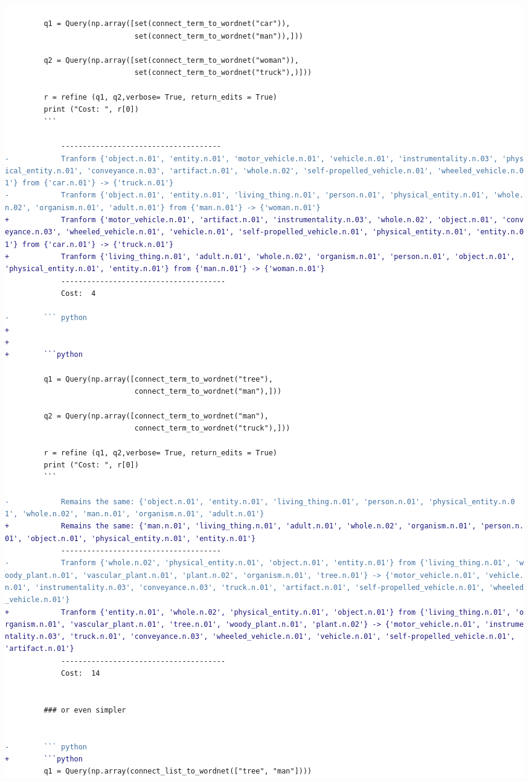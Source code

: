```diff
         
         q1 = Query(np.array([set(connect_term_to_wordnet("car")),
                              set(connect_term_to_wordnet("man")),]))
         
         q2 = Query(np.array([set(connect_term_to_wordnet("woman")),
                              set(connect_term_to_wordnet("truck"),)]))
         
         r = refine (q1, q2,verbose= True, return_edits = True)
         print ("Cost: ", r[0])
         ```
         
             -------------------------------------
-            Tranform {'object.n.01', 'entity.n.01', 'motor_vehicle.n.01', 'vehicle.n.01', 'instrumentality.n.03', 'physical_entity.n.01', 'conveyance.n.03', 'artifact.n.01', 'whole.n.02', 'self-propelled_vehicle.n.01', 'wheeled_vehicle.n.01'} from {'car.n.01'} -> {'truck.n.01'}
-            Tranform {'object.n.01', 'entity.n.01', 'living_thing.n.01', 'person.n.01', 'physical_entity.n.01', 'whole.n.02', 'organism.n.01', 'adult.n.01'} from {'man.n.01'} -> {'woman.n.01'}
+            Tranform {'motor_vehicle.n.01', 'artifact.n.01', 'instrumentality.n.03', 'whole.n.02', 'object.n.01', 'conveyance.n.03', 'wheeled_vehicle.n.01', 'vehicle.n.01', 'self-propelled_vehicle.n.01', 'physical_entity.n.01', 'entity.n.01'} from {'car.n.01'} -> {'truck.n.01'}
+            Tranform {'living_thing.n.01', 'adult.n.01', 'whole.n.02', 'organism.n.01', 'person.n.01', 'object.n.01', 'physical_entity.n.01', 'entity.n.01'} from {'man.n.01'} -> {'woman.n.01'}
             --------------------------------------
             Cost:  4
         
-        ``` python
+        
+        
+        ```python
         
         q1 = Query(np.array([connect_term_to_wordnet("tree"),
                              connect_term_to_wordnet("man"),]))
         
         q2 = Query(np.array([connect_term_to_wordnet("man"),
                              connect_term_to_wordnet("truck"),]))
         
         r = refine (q1, q2,verbose= True, return_edits = True)
         print ("Cost: ", r[0])
         ```
         
-            Remains the same: {'object.n.01', 'entity.n.01', 'living_thing.n.01', 'person.n.01', 'physical_entity.n.01', 'whole.n.02', 'man.n.01', 'organism.n.01', 'adult.n.01'}
+            Remains the same: {'man.n.01', 'living_thing.n.01', 'adult.n.01', 'whole.n.02', 'organism.n.01', 'person.n.01', 'object.n.01', 'physical_entity.n.01', 'entity.n.01'}
             -------------------------------------
-            Tranform {'whole.n.02', 'physical_entity.n.01', 'object.n.01', 'entity.n.01'} from {'living_thing.n.01', 'woody_plant.n.01', 'vascular_plant.n.01', 'plant.n.02', 'organism.n.01', 'tree.n.01'} -> {'motor_vehicle.n.01', 'vehicle.n.01', 'instrumentality.n.03', 'conveyance.n.03', 'truck.n.01', 'artifact.n.01', 'self-propelled_vehicle.n.01', 'wheeled_vehicle.n.01'}
+            Tranform {'entity.n.01', 'whole.n.02', 'physical_entity.n.01', 'object.n.01'} from {'living_thing.n.01', 'organism.n.01', 'vascular_plant.n.01', 'tree.n.01', 'woody_plant.n.01', 'plant.n.02'} -> {'motor_vehicle.n.01', 'instrumentality.n.03', 'truck.n.01', 'conveyance.n.03', 'wheeled_vehicle.n.01', 'vehicle.n.01', 'self-propelled_vehicle.n.01', 'artifact.n.01'}
             --------------------------------------
             Cost:  14
         
         
         ### or even simpler
         
         
-        ``` python
+        ```python
         q1 = Query(np.array(connect_list_to_wordnet(["tree", "man"])))
```